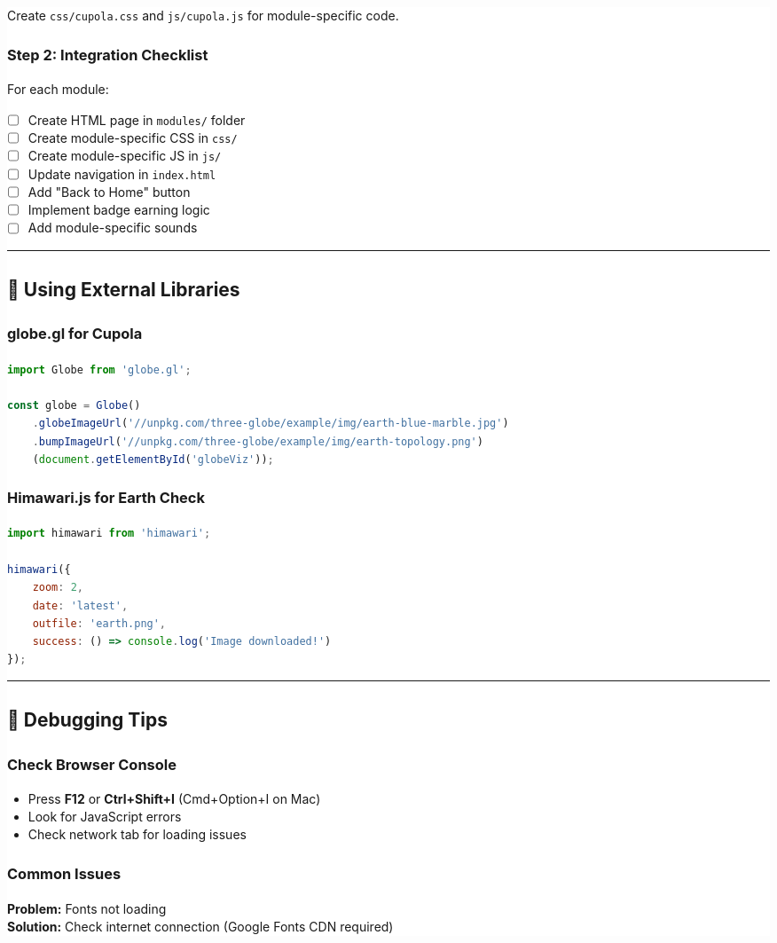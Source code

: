 Create `css/cupola.css` and `js/cupola.js` for module-specific code.

### Step 2: Integration Checklist

For each module:
- [ ] Create HTML page in `modules/` folder
- [ ] Create module-specific CSS in `css/`
- [ ] Create module-specific JS in `js/`
- [ ] Update navigation in `index.html`
- [ ] Add "Back to Home" button
- [ ] Implement badge earning logic
- [ ] Add module-specific sounds

---

## 🎨 Using External Libraries

### globe.gl for Cupola
```javascript
import Globe from 'globe.gl';

const globe = Globe()
    .globeImageUrl('//unpkg.com/three-globe/example/img/earth-blue-marble.jpg')
    .bumpImageUrl('//unpkg.com/three-globe/example/img/earth-topology.png')
    (document.getElementById('globeViz'));
```

### Himawari.js for Earth Check
```javascript
import himawari from 'himawari';

himawari({
    zoom: 2,
    date: 'latest',
    outfile: 'earth.png',
    success: () => console.log('Image downloaded!')
});
```

---

## 🐛 Debugging Tips

### Check Browser Console
- Press **F12** or **Ctrl+Shift+I** (Cmd+Option+I on Mac)
- Look for JavaScript errors
- Check network tab for loading issues

### Common Issues

**Problem:** Fonts not loading  
**Solution:** Check internet connection (Google Fonts CDN required)
